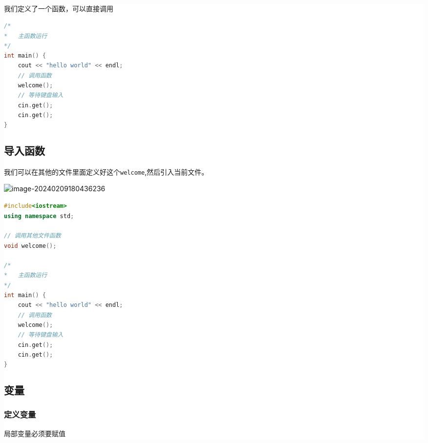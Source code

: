 我们定义了一个函数，可以直接调用

```c++
/*
*	主函数运行
*/
int main() {
	cout << "hello world" << endl;
	// 调用函数
	welcome();
	// 等待键盘输入
	cin.get();
	cin.get();
}
```

## 导入函数

我们可以在其他的文件里面定义好这个`welcome`,然后引入当前文件。

![image-20240209180436236](https://flycodeu-1314556962.cos.ap-nanjing.myqcloud.com//codeCenterImg/image-20240209180436236.png)



```C++
#include<iostream>
using namespace std;

// 调用其他文件函数
void welcome();

/*
*	主函数运行
*/
int main() {
	cout << "hello world" << endl;
	// 调用函数
	welcome();
	// 等待键盘输入
	cin.get();
	cin.get();
}

```





## 变量

### 定义变量

局部变量必须要赋值
